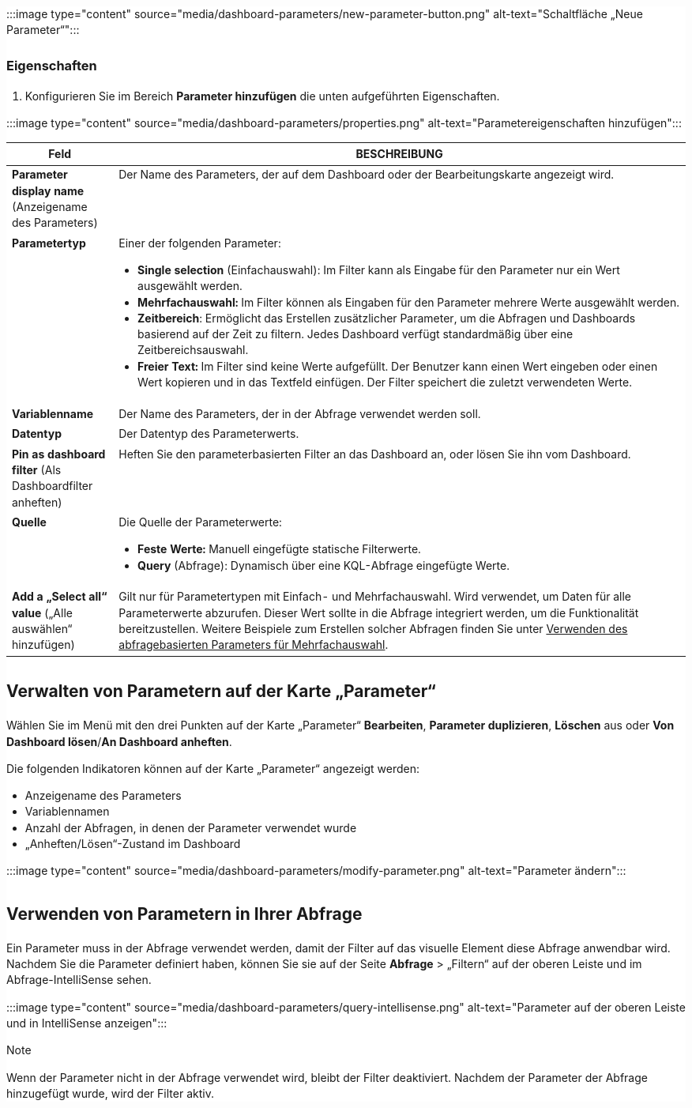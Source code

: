 :::image type="content" source="media/dashboard-parameters/new-parameter-button.png" alt-text="Schaltfläche „Neue Parameter“":::

### <a name="properties"></a>Eigenschaften

1. Konfigurieren Sie im Bereich **Parameter hinzufügen** die unten aufgeführten Eigenschaften.

:::image type="content" source="media/dashboard-parameters/properties.png" alt-text="Parametereigenschaften hinzufügen":::

|Feld  |BESCHREIBUNG |
|---------|---------|
|**Parameter display name** (Anzeigename des Parameters)    |   Der Name des Parameters, der auf dem Dashboard oder der Bearbeitungskarte angezeigt wird.      |
|**Parametertyp**    |Einer der folgenden Parameter:<ul><li>**Single selection** (Einfachauswahl): Im Filter kann als Eingabe für den Parameter nur ein Wert ausgewählt werden.</li><li>**Mehrfachauswahl:** Im Filter können als Eingaben für den Parameter mehrere Werte ausgewählt werden.</li><li>**Zeitbereich**: Ermöglicht das Erstellen zusätzlicher Parameter, um die Abfragen und Dashboards basierend auf der Zeit zu filtern. Jedes Dashboard verfügt standardmäßig über eine Zeitbereichsauswahl.</li><li>**Freier Text:** Im Filter sind keine Werte aufgefüllt. Der Benutzer kann einen Wert eingeben oder einen Wert kopieren und in das Textfeld einfügen. Der Filter speichert die zuletzt verwendeten Werte.</li></ul>    |
|**Variablenname**     |   Der Name des Parameters, der in der Abfrage verwendet werden soll.      |
|**Datentyp**    |    Der Datentyp des Parameterwerts.     |
|**Pin as dashboard filter** (Als Dashboardfilter anheften)   |   Heften Sie den parameterbasierten Filter an das Dashboard an, oder lösen Sie ihn vom Dashboard.       |
|**Quelle**     |    Die Quelle der Parameterwerte: <ul><li>**Feste Werte:** Manuell eingefügte statische Filterwerte. </li><li>**Query** (Abfrage): Dynamisch über eine KQL-Abfrage eingefügte Werte.  </li></ul>    |
|**Add a „Select all“ value** („Alle auswählen“ hinzufügen)    |   Gilt nur für Parametertypen mit Einfach- und Mehrfachauswahl. Wird verwendet, um Daten für alle Parameterwerte abzurufen. Dieser Wert sollte in die Abfrage integriert werden, um die Funktionalität bereitzustellen. Weitere Beispiele zum Erstellen solcher Abfragen finden Sie unter [Verwenden des abfragebasierten Parameters für Mehrfachauswahl](#use-the-multiple-selection-query-based-parameter).     |

## <a name="manage-parameters-in-parameter-card"></a>Verwalten von Parametern auf der Karte „Parameter“

Wählen Sie im Menü mit den drei Punkten auf der Karte „Parameter“ **Bearbeiten**, **Parameter duplizieren**, **Löschen** aus oder **Von Dashboard lösen**/**An Dashboard anheften**.

Die folgenden Indikatoren können auf der Karte „Parameter“ angezeigt werden:
* Anzeigename des Parameters 
* Variablennamen 
* Anzahl der Abfragen, in denen der Parameter verwendet wurde
* „Anheften/Lösen“-Zustand im Dashboard

:::image type="content" source="media/dashboard-parameters/modify-parameter.png" alt-text="Parameter ändern":::

## <a name="use-parameters-in-your-query"></a>Verwenden von Parametern in Ihrer Abfrage

Ein Parameter muss in der Abfrage verwendet werden, damit der Filter auf das visuelle Element diese Abfrage anwendbar wird. Nachdem Sie die Parameter definiert haben, können Sie sie auf der Seite **Abfrage** > „Filtern“ auf der oberen Leiste und im Abfrage-IntelliSense sehen.

:::image type="content" source="media/dashboard-parameters/query-intellisense.png" alt-text="Parameter auf der oberen Leiste und in IntelliSense anzeigen":::

> [!NOTE]
> Wenn der Parameter nicht in der Abfrage verwendet wird, bleibt der Filter deaktiviert. Nachdem der Parameter der Abfrage hinzugefügt wurde, wird der Filter aktiv.
